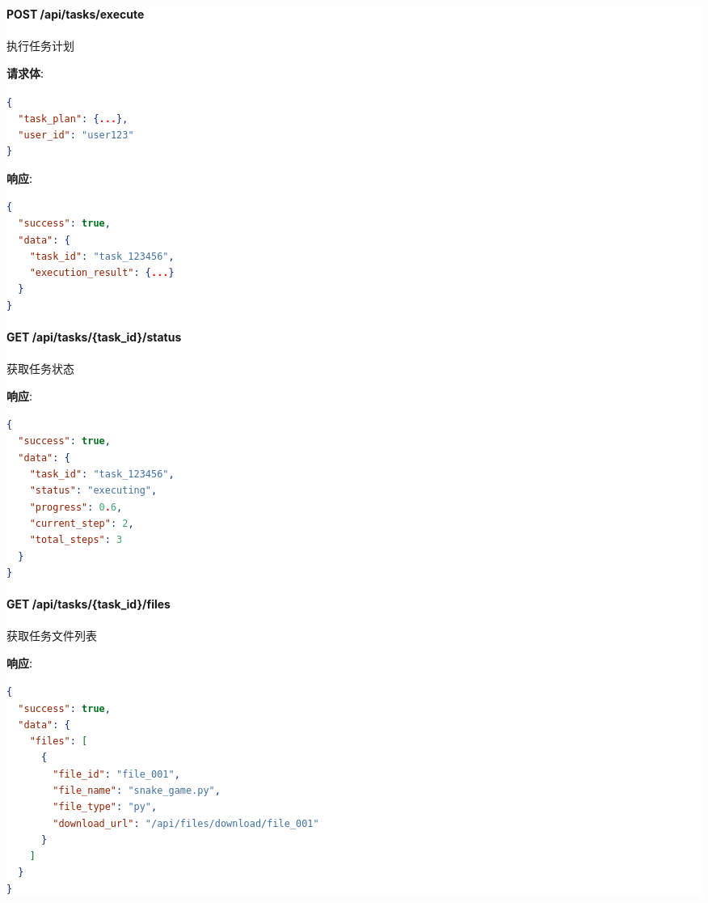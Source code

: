 #### POST /api/tasks/execute

执行任务计划

**请求体**:
```json
{
  "task_plan": {...},
  "user_id": "user123"
}
```

**响应**:
```json
{
  "success": true,
  "data": {
    "task_id": "task_123456",
    "execution_result": {...}
  }
}
```

#### GET /api/tasks/{task_id}/status

获取任务状态

**响应**:
```json
{
  "success": true,
  "data": {
    "task_id": "task_123456",
    "status": "executing",
    "progress": 0.6,
    "current_step": 2,
    "total_steps": 3
  }
}
```

#### GET /api/tasks/{task_id}/files

获取任务文件列表

**响应**:
```json
{
  "success": true,
  "data": {
    "files": [
      {
        "file_id": "file_001",
        "file_name": "snake_game.py",
        "file_type": "py",
        "download_url": "/api/files/download/file_001"
      }
    ]
  }
}
```
